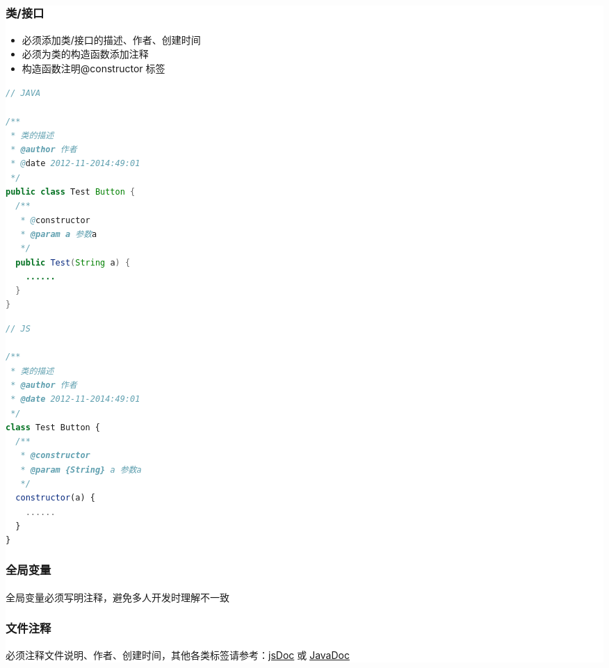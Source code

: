 ### 类/接口

* 必须添加类/接口的描述、作者、创建时间
* 必须为类的构造函数添加注释
* 构造函数注明@constructor 标签

```java
// JAVA

/**
 * 类的描述
 * @author 作者
 * @date 2012-11-2014:49:01
 */
public class Test Button {
  /**
   * @constructor
   * @param a 参数a
   */
  public Test(String a) {
    ......
  }
}
```

```javascript
// JS

/**
 * 类的描述
 * @author 作者
 * @date 2012-11-2014:49:01
 */
class Test Button {
  /**
   * @constructor
   * @param {String} a 参数a
   */
  constructor(a) {
    ......
  }
}
```

### 全局变量

全局变量必须写明注释，避免多人开发时理解不一致

### 文件注释

必须注释文件说明、作者、创建时间，其他各类标签请参考：[jsDoc](https://en.wikipedia.org/wiki/JSDoc) 或 [JavaDoc](https://en.wikipedia.org/wiki/Javadoc)
